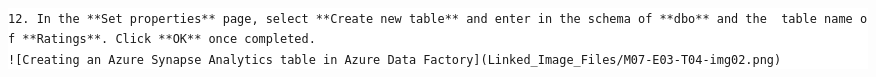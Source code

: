     12. In the **Set properties** page, select **Create new table** and enter in the schema of **dbo** and the  table name of **Ratings**. Click **OK** once completed.
    ![Creating an Azure Synapse Analytics table in Azure Data Factory](Linked_Image_Files/M07-E03-T04-img02.png)
